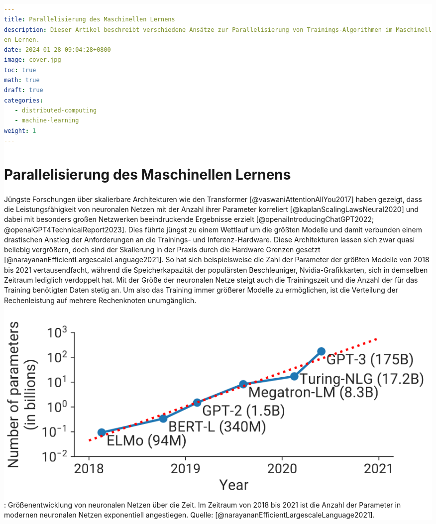 ```yaml
---
title: Parallelisierung des Maschinellen Lernens
description: Dieser Artikel beschreibt verschiedene Ansätze zur Parallelisierung von Trainings-Algorithmen im Maschinellen Lernen.
date: 2024-01-28 09:04:28+0800
image: cover.jpg
toc: true
math: true
draft: true
categories:
   - distributed-computing
   - machine-learning
weight: 1
---
```


# Parallelisierung des Maschinellen Lernens

Jüngste Forschungen über skalierbare Architekturen wie den Transformer [@vaswaniAttentionAllYou2017] haben gezeigt, dass die Leistungsfähigkeit von neuronalen Netzen mit der Anzahl ihrer Parameter korreliert [@kaplanScalingLawsNeural2020] und dabei mit besonders großen Netzwerken beeindruckende Ergebnisse erzielt [@openaiIntroducingChatGPT2022; @openaiGPT4TechnicalReport2023]. Dies führte jüngst zu einem Wettlauf um die größten Modelle und damit verbunden einem drastischen Anstieg der Anforderungen an die Trainings- und Inferenz-Hardware. Diese Architekturen lassen sich zwar quasi beliebig vergrößern, doch sind der Skalierung in der Praxis durch die Hardware Grenzen gesetzt [@narayananEfficientLargescaleLanguage2021]. So hat sich beispielsweise die Zahl der Parameter der größten Modelle von 2018 bis 2021 vertausendfacht, während die Speicherkapazität der populärsten Beschleuniger, Nvidia-Grafikkarten, sich in demselben Zeitraum lediglich verdoppelt hat. Mit der Größe der neuronalen Netze steigt auch die Trainingszeit und die Anzahl der für das Training benötigten Daten stetig an. Um also das Training immer größerer Modelle zu ermöglichen, ist die Verteilung der Rechenleistung auf mehrere Rechenknoten unumgänglich.

![Ein Liniendiagramm, das die Größe der neuronalen Netze in den Jahren von 2018 bis 2021 darstellt. Es sind die folgenden KI-Modelle eingezeichnet: 2018: ELMo (94 Mio.), BERT-L (340 Mio.); 2019: GPT-2 (1,5 Mrd.), Megatron-LM (8,3 Mrd.); 2020: Turing-NLG (17,2 Mrd.), GPT-3 (175 Mrd.). Alle diese Modelle liegen auf einer Geraden in einem logarithmischen Maßstab.](img/neural-network-size.png)
: Größenentwicklung von neuronalen Netzen über die Zeit. Im Zeitraum von 2018 bis 2021 ist die Anzahl der Parameter in modernen neuronalen Netzen exponentiell angestiegen. Quelle: [@narayananEfficientLargescaleLanguage2021].


[^Latenz]: Der Fachbegriff für die Rechenzeit ist "Latenz" (engl.: *latency*). 
[^NVLink]: NVIDIA bietet diesbezüglich NVLink und NVSwitch an [@nvidiaNVLinkNVSwitchFastest2023].
[^spmd]: Datenparallelisierung kann auch als "[Single Program Multiple Data](https://de.wikipedia.org/wiki/Single-Program_Multiple-Data)" (SPMD) betrachtet werden, wobei im maschinellen Lernen das KI-Modell mit seinen Instruktionen und Modellparametern das ausgeführte Programm darstellt.
[^zeropp]: In der Praxis kann diese Erhöhung des Kommunikationsvolumens einen nicht-vernachlässigbaren Einfluss auf den Trainingsdurchsatz haben. Daher kombinieren @wangZeROExtremelyEfficient2023 Quantisierung mit einer neuen Platzierungsstrategie, um den Overhead durch die Kommunikation zu reduzieren.
[^sendrecv]: Die zugehörigen Kommunikationsprimitive werden *Send* (senden) und *Recv* (receive, empfangen) genannt.
[^gpipe]: GPipe
[^micro]: Diese Technik wird mit *Gradientenakkumulation* bezeichnet, da die Gradienten mehrerer (Micro-)Batches aufsummiert werden, bevor die Parameter aktualisiert werden.
[^activations]: Die Anzahl der nötigen Aktivierungen kann zwar mittels *Activation Checkpointing* reduziert werden, doch müssen die Eingabe-Aktivierungen jeder Modell-Partition weiterhin gespeichert werden. Daher bleibt der Speicheraufwand proportional zur Anzahl der Micro-Batches.
[^1f1b]: 1F1B steht für "*one forward one backward*"
[^zero-pp-sched]: Die Autoren stellen mehrere Pipeline-Schedules vor, die jeweils auf die Idee der Aufspaltung der Rückwärtsberechnung basieren. Hier stelle ich lediglich den speichereffizienten Schedule vor, da die anderen gegenüber dem speichereffizienten Schedule kaum Vorteile aufweisen.
[^input-matrix]: Bei der Tensor-Parallelisierung betrachten wir nur die Verteilung der Parameter-Matrix. Eine Verteilung der Eingabematrix $x$ wird hingegen bei der [Datenparallelisierung](#datenparallelisierung) vorgenommen.
[^speed-seq1]: *Ring Self Attention* verlangsamt zwar die Berechnung der Aufmerksamkeit um den Faktor $D$, doch kann die Verringerung des Speicheraufwandes eine Erhöhung der Batch-Größe erlauben, was sich wiederum positiv auf den Trainingsdurchsatz auswirken kann.
[^mfu]: *Model flops utilization* (MFU) ist das Verhältnis der während des Trainings genutzten Fließkommaoperationen (Flops) zur maximal möglichen Anzahl von Fließkommaoperationen eines Beschleunigers: $\frac{FLOPS_{real}}{FLOPS_{max}}$.
[^resharding]: *Resharding* bezeichnet eine Neuverteilung bereits verteilter Eingabematrizen, die aufgrund aufeinander folgender Operatoren mit verschiedenen Verteilungsstrategien nötig wird. Angenommen der Operator $o_{i-1}$ produziert eine Matrix, deren Reihen auf mehrere Rechenknoten verteilt sind, doch der Operator $o_i$ erwartet eine Matrix, deren Spalten auf mehrere Rechenknoten verteilt sind. Dann muss mittels einer [All-to-All](../communication-pattern/index.de.md)-Operation diese Matrix zunächst entsprechend der Eingabespezifikationen von $o_i$ neu verteilt werden.
[^tensor]: Eingabe- und Ausgabetensoren sowie die Parameter der Operatoren